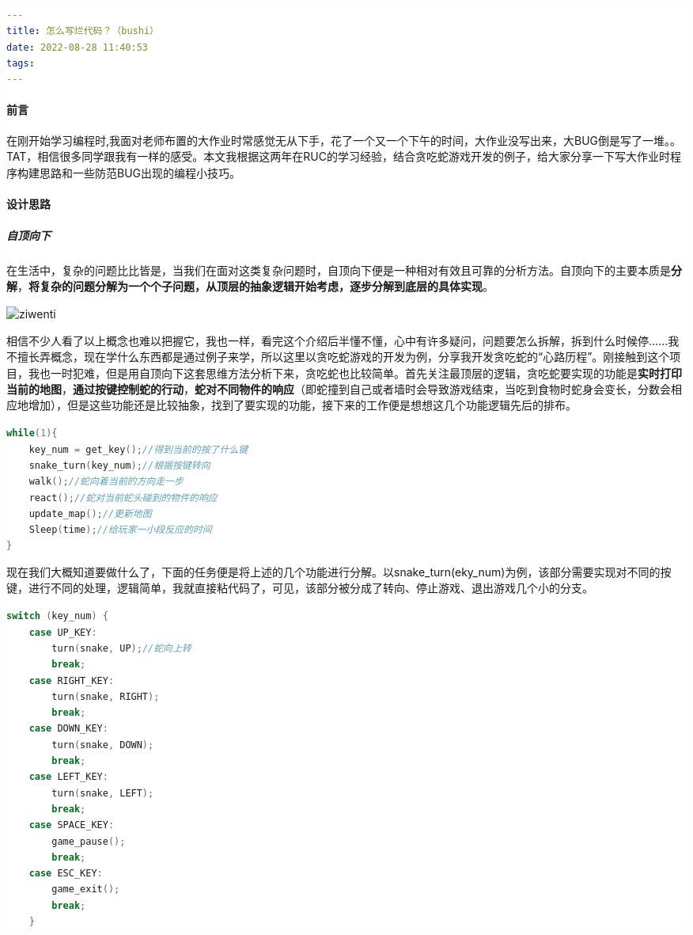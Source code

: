 ```yaml
---
title: 怎么写烂代码？（bushi）
date: 2022-08-28 11:40:53
tags:
---
```

#### 前言

在刚开始学习编程时,我面对老师布置的大作业时常感觉无从下手，花了一个又一个下午的时间，大作业没写出来，大BUG倒是写了一堆。。TAT，相信很多同学跟我有一样的感受。本文我根据这两年在RUC的学习经验，结合贪吃蛇游戏开发的例子，给大家分享一下写大作业时程序构建思路和一些防范BUG出现的编程小技巧。

#### 设计思路

##### 自顶向下

在生活中，复杂的问题比比皆是，当我们在面对这类复杂问题时，自顶向下便是一种相对有效且可靠的分析方法。自顶向下的主要本质是**分解**，**将复杂的问题分解为一个个子问题，从顶层的抽象逻辑开始考虑，逐步分解到底层的具体实现**。

![ziwenti](http://43.138.62.72/data/bad-code-proj/image/ziwenti.png)

相信不少人看了以上概念也难以把握它，我也一样，看完这个介绍后半懂不懂，心中有许多疑问，问题要怎么拆解，拆到什么时候停......我不擅长弄概念，现在学什么东西都是通过例子来学，所以这里以贪吃蛇游戏的开发为例，分享我开发贪吃蛇的“心路历程”。刚接触到这个项目，我也一时犯难，但是用自顶向下这套思维方法分析下来，贪吃蛇也比较简单。首先关注最顶层的逻辑，贪吃蛇要实现的功能是**实时打印当前的地图**，**通过按键控制蛇的行动**，**蛇对不同物件的响应**（即蛇撞到自己或者墙时会导致游戏结束，当吃到食物时蛇身会变长，分数会相应地增加），但是这些功能还是比较抽象，找到了要实现的功能，接下来的工作便是想想这几个功能逻辑先后的排布。

```c++
while(1){
	key_num = get_key();//得到当前的按了什么键
	snake_turn(key_num);//根据按键转向
	walk();//蛇向着当前的方向走一步
	react();//蛇对当前蛇头碰到的物件的响应
	update_map();//更新地图
	Sleep(time);//给玩家一小段反应的时间
}
```

现在我们大概知道要做什么了，下面的任务便是将上述的几个功能进行分解。以snake_turn(eky_num)为例，该部分需要实现对不同的按键，进行不同的处理，逻辑简单，我就直接粘代码了，可见，该部分被分成了转向、停止游戏、退出游戏几个小的分支。

```c++
switch (key_num) {
    case UP_KEY:
        turn(snake, UP);//蛇向上转
        break;
    case RIGHT_KEY:
        turn(snake, RIGHT);
        break;
    case DOWN_KEY:
        turn(snake, DOWN);
        break;
    case LEFT_KEY:
        turn(snake, LEFT);
        break;
    case SPACE_KEY:
        game_pause();
        break;
    case ESC_KEY:
        game_exit();
        break;
    }
```

